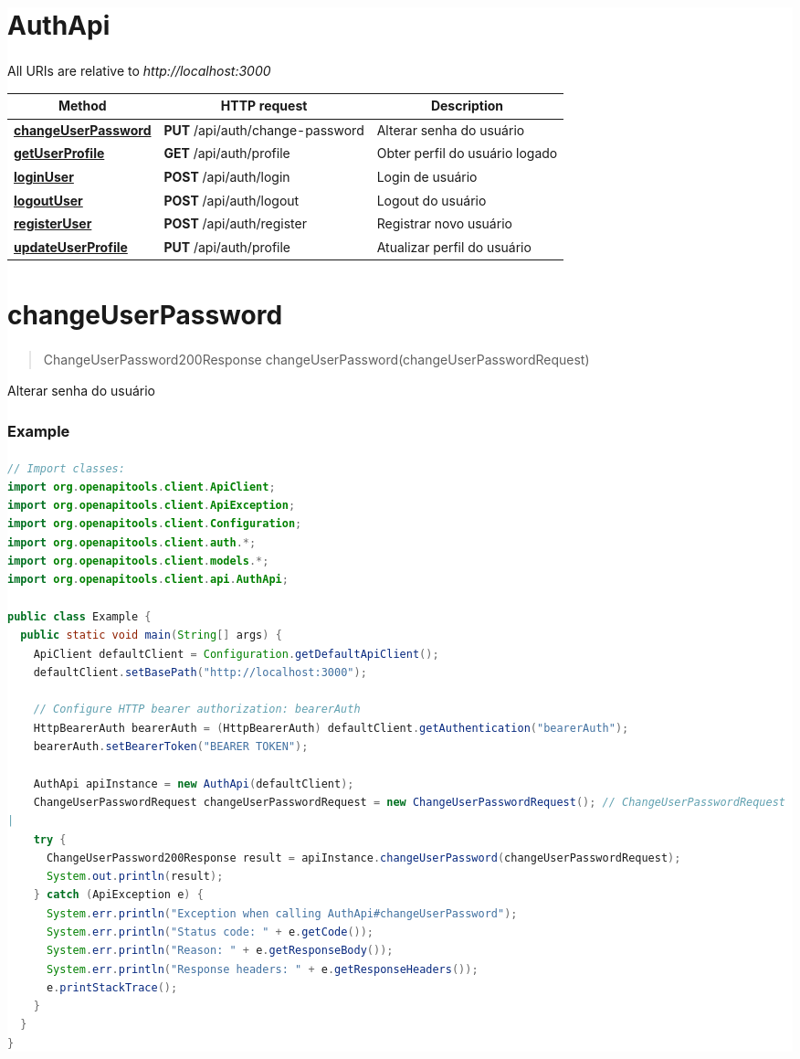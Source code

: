 # AuthApi

All URIs are relative to *http://localhost:3000*

| Method | HTTP request | Description |
|------------- | ------------- | -------------|
| [**changeUserPassword**](AuthApi.md#changeUserPassword) | **PUT** /api/auth/change-password | Alterar senha do usuário |
| [**getUserProfile**](AuthApi.md#getUserProfile) | **GET** /api/auth/profile | Obter perfil do usuário logado |
| [**loginUser**](AuthApi.md#loginUser) | **POST** /api/auth/login | Login de usuário |
| [**logoutUser**](AuthApi.md#logoutUser) | **POST** /api/auth/logout | Logout do usuário |
| [**registerUser**](AuthApi.md#registerUser) | **POST** /api/auth/register | Registrar novo usuário |
| [**updateUserProfile**](AuthApi.md#updateUserProfile) | **PUT** /api/auth/profile | Atualizar perfil do usuário |


<a id="changeUserPassword"></a>
# **changeUserPassword**
> ChangeUserPassword200Response changeUserPassword(changeUserPasswordRequest)

Alterar senha do usuário

### Example
```java
// Import classes:
import org.openapitools.client.ApiClient;
import org.openapitools.client.ApiException;
import org.openapitools.client.Configuration;
import org.openapitools.client.auth.*;
import org.openapitools.client.models.*;
import org.openapitools.client.api.AuthApi;

public class Example {
  public static void main(String[] args) {
    ApiClient defaultClient = Configuration.getDefaultApiClient();
    defaultClient.setBasePath("http://localhost:3000");
    
    // Configure HTTP bearer authorization: bearerAuth
    HttpBearerAuth bearerAuth = (HttpBearerAuth) defaultClient.getAuthentication("bearerAuth");
    bearerAuth.setBearerToken("BEARER TOKEN");

    AuthApi apiInstance = new AuthApi(defaultClient);
    ChangeUserPasswordRequest changeUserPasswordRequest = new ChangeUserPasswordRequest(); // ChangeUserPasswordRequest | 
    try {
      ChangeUserPassword200Response result = apiInstance.changeUserPassword(changeUserPasswordRequest);
      System.out.println(result);
    } catch (ApiException e) {
      System.err.println("Exception when calling AuthApi#changeUserPassword");
      System.err.println("Status code: " + e.getCode());
      System.err.println("Reason: " + e.getResponseBody());
      System.err.println("Response headers: " + e.getResponseHeaders());
      e.printStackTrace();
    }
  }
}
```

